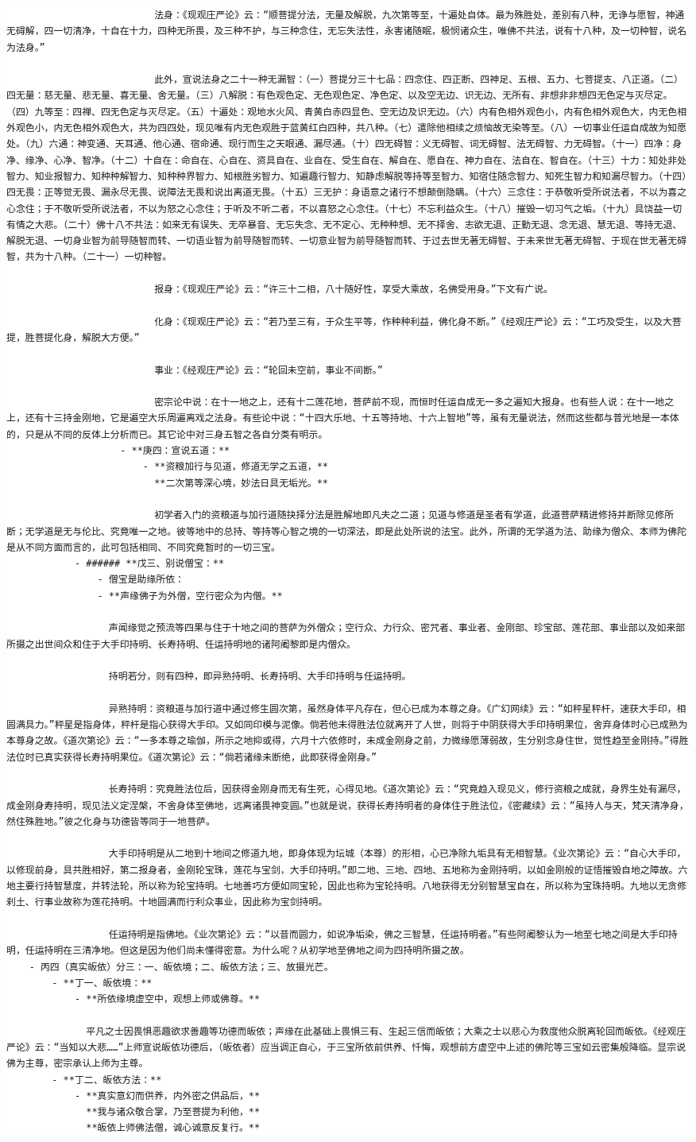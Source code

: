 							  法身：《现观庄严论》云：“顺菩提分法，无量及解脱，九次第等至，十遍处自体。最为殊胜处，差别有八种，无诤与愿智，神通无碍解，四一切清净，十自在十力，四种无所畏，及三种不护，与三种念住，无忘失法性，永害诸随眠，极悯诸众生，唯佛不共法，说有十八种，及一切种智，说名为法身。”
							  
							  此外，宣说法身之二十一种无漏智：（一）菩提分三十七品：四念住、四正断、四神足、五根、五力、七菩提支、八正道。（二）四无量：慈无量、悲无量、喜无量、舍无量。（三）八解脱：有色观色定、无色观色定、净色定、以及空无边、识无边、无所有、非想非非想四无色定与灭尽定。（四）九等至：四禅、四无色定与灭尽定。（五）十遍处：观地水火风、青黄白赤四显色、空无边及识无边。（六）内有色相外观色小，内有色相外观色大，内无色相外观色小，内无色相外观色大，共为四四处，现见唯有内无色观胜于蓝黄红白四种，共八种。（七）遣除他相续之烦恼故无染等至。（八）一切事业任运自成故为知愿处。（九）六通：神变通、天耳通、他心通、宿命通、现行而生之天眼通、漏尽通。（十）四无碍智：义无碍智、词无碍智、法无碍智、力无碍智。（十一）四净：身净、缘净、心净、智净。（十二）十自在：命自在、心自在、资具自在、业自在、受生自在、解自在、愿自在、神力自在、法自在、智自在。（十三）十力：知处非处智力、知业报智力、知种种解智力、知种种界智力、知根胜劣智力、知遍趣行智力、知静虑解脱等持等至智力、知宿住随念智力、知死生智力和知漏尽智力。（十四）四无畏：正等觉无畏、漏永尽无畏、说障法无畏和说出离道无畏。（十五）三无护：身语意之诸行不想颠倒隐瞒。（十六）三念住：于恭敬听受所说法者，不以为喜之心念住；于不敬听受所说法者，不以为怒之心念住；于听及不听二者，不以喜怒之心念住。（十七）不忘利益众生。（十八）摧毁一切习气之垢。（十九）具饶益一切有情之大悲。（二十）佛十八不共法：如来无有误失、无卒暴音、无忘失念、无不定心、无种种想、无不择舍、志欲无退、正勤无退、念无退、慧无退、等持无退、解脱无退、一切身业智为前导随智而转、一切语业智为前导随智而转、一切意业智为前导随智而转、于过去世无著无碍智、于未来世无著无碍智、于现在世无著无碍智，共为十八种。（二十一）一切种智。
							  
							  报身：《现观庄严论》云：“许三十二相，八十随好性，享受大乘故，名佛受用身。”下文有广说。
							  
							  化身：《现观庄严论》云：“若乃至三有，于众生平等，作种种利益，佛化身不断。”《经观庄严论》云：“工巧及受生，以及大菩提，胜菩提化身，解脱大方便。”
							  
							  事业：《经观庄严论》云：“轮回未空前，事业不间断。”
							  
							  密宗论中说：在十一地之上，还有十二莲花地，菩萨前不现，而恒时任运自成无一多之遍知大报身。也有些人说：在十一地之上，还有十三持金刚地，它是遍空大乐周遍离戏之法身。有些论中说：“十四大乐地、十五等持地、十六上智地”等，虽有无量说法，然而这些都与普光地是一本体的，只是从不同的反体上分析而已。其它论中对三身五智之各自分类有明示。
						- **庚四：宣说五道：**
							- **资粮加行与见道，修道无学之五道，**
							  **二次第等深心境，妙法日具无垢光。**
							  
							  初学者入门的资粮道与加行道随抉择分法是胜解地即凡夫之二道；见道与修道是圣者有学道，此道菩萨精进修持并断除见修所断；无学道是无与伦比、究竟唯一之地。彼等地中的总持、等持等心智之境的一切深法，即是此处所说的法宝。此外，所谓的无学道为法、助缘为僧众、本师为佛陀是从不同方面而言的，此可包括相同、不同究竟暂时的一切三宝。
				- ###### **戊三、别说僧宝：**
					- 僧宝是助缘所依：
					- **声缘佛子为外僧，空行密众为内僧。**
					  
					  声闻缘觉之预流等四果与住于十地之间的菩萨为外僧众；空行众、力行众、密咒者、事业者、金刚部、珍宝部、莲花部、事业部以及如来部所摄之出世间众和住于大手印持明、长寿持明、任运持明地的诸阿阇黎即是内僧众。
					  
					  持明若分，则有四种，即异熟持明、长寿持明、大手印持明与任运持明。
					  
					  异熟持明：资粮道与加行道中通过修生圆次第，虽然身体平凡存在，但心已成为本尊之身。《广幻网续》云：“如秤星秤杆，速获大手印，相圆满具力。”秤星是指身体，秤杆是指心获得大手印。又如同印模与泥像。倘若他未得胜法位就离开了人世，则将于中阴获得大手印持明果位，舍弃身体时心已成熟为本尊身之故。《道次第论》云：“一多本尊之瑜伽，所示之地抑或得，六月十六依修时，未成金刚身之前，力微缘愿薄弱故，生分别念身住世，觉性趋至金刚持。”得胜法位时已真实获得长寿持明果位。《道次第论》云：“倘若诸缘未断绝，此即获得金刚身。”
					  
					  长寿持明：究竟胜法位后，因获得金刚身而无有生死，心得见地。《道次第论》云：“究竟趋入现见义，修行资粮之成就，身界生处有漏尽，成金刚身寿持明，现见法义定涅槃，不舍身体至佛地，远离诸畏神变圆。”也就是说，获得长寿持明者的身体住于胜法位，《密藏续》云：“虽持人与天，梵天清净身，然住殊胜地。”彼之化身与功德皆等同于一地菩萨。
					  
					  大手印持明是从二地到十地间之修道九地，即身体现为坛城（本尊）的形相，心已净除九垢具有无相智慧。《业次第论》云：“自心大手印，以修现前身，具共胜相好，第二报身者，金刚轮宝珠，莲花与宝剑，大手印持明。”即二地、三地、四地、五地称为金刚持明，以如金刚般的证悟摧毁自地之障故。六地主要行持智慧度，并转法轮，所以称为轮宝持明。七地善巧方便如同宝轮，因此也称为宝轮持明。八地获得无分别智慧宝自在，所以称为宝珠持明。九地以无贪修刹土、行事业故称为莲花持明。十地圆满而行利众事业，因此称为宝剑持明。
					  
					  任运持明是指佛地。《业次第论》云：“以昔而圆力，如说净垢染，佛之三智慧，任运持明者。”有些阿阇黎认为一地至七地之间是大手印持明，任运持明在三清净地。但这是因为他们尚未懂得密意。为什么呢？从初学地至佛地之间为四持明所摄之故。
		- 丙四（真实皈依）分三：一、皈依境；二、皈依方法；三、放摄光芒。
			- **丁一、皈依境：**
				- **所依缘境虚空中，观想上师或佛尊。**
				  
				  平凡之士因畏惧恶趣欲求善趣等功德而皈依；声缘在此基础上畏惧三有、生起三信而皈依；大乘之士以悲心为救度他众脱离轮回而皈依。《经观庄严论》云：“当知以大悲……”上师宣说皈依功德后，（皈依者）应当调正自心，于三宝所依前供养、忏悔，观想前方虚空中上述的佛陀等三宝如云密集般降临。显宗说佛为主尊，密宗承认上师为主尊。
			- **丁二、皈依方法：**
				- **真实意幻而供养，内外密之供品后，**
				  **我与诸众敬合掌，乃至菩提为利他，**
				  **皈依上师佛法僧，诚心诚意反复行。**
				  